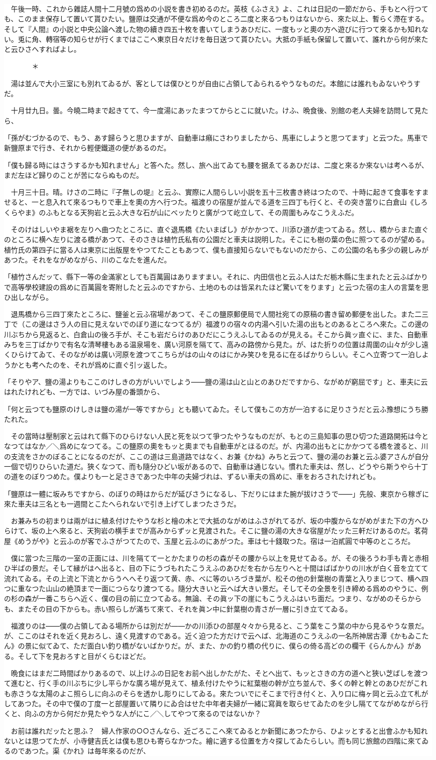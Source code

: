 　午後一時、これから雜誌人間十二月號の爲めの小説を書き初めるのだ。英枝《ふさえ》よ、これは日記の一節だから、手もとへ行つても、このまま保存して置いて貰ひたい。鹽原は交通が不便な爲め今のところ二度と來るつもりはないから、來た以上、暫らく滯在する。そして『人間』の小説と中央公論へ渡した物の續き四五十枚を書いてしまうあひだに、一度もッと奧の方へ遊びに行つて來るかも知れない。兎に角、轉宿等の知らせが行くまではここへ東京日々だけを毎日送つて貰ひたい。大抵の手紙も保留して置いて、誰れから何が來たと云ひさへすればよし。



　　　　＊



　湯は並んで大小三室にも別れてゐるが、客としては僕ひとりが自由に占領してゐられるやうなものだ。本館には誰れもゐないやうすだ。

　十月廿九日。曇。今曉二時まで起きてて、今一度湯にあッたまつてからとこに就いた。けふ、晩食後、別館の老人夫婦を訪問して見たら、

「孫がむづかるので、もう、あす歸らうと思ひますが、自動車は癪にさわりましたから、馬車にしようと思つてます」と云つた。馬車で新鹽原まで行き、それから輕便鐵道の便があるのだ。

「僕も歸る時にはさうするかも知れません」と答へた。然し、旅へ出てゐても腰を据ゑてるあひだは、二度と來るか來ないは考へるが、まだ左ほど歸りのことが苦にならぬものだ。

　十月三十日。晴。けさの二時に『子無しの堤』と云ふ、實際に人間らしい小説を五十三枚書き終はつたので、十時に起きて食事をすませると、一と息入れて來るつもりで車上を奧の方へ行つた。福渡りの宿屋が並んでる道を三四丁も行くと、その突き當りに白倉山《しろくらやま》のふもとなる天狗岩と云ふ大きな石が山にべッたりと廣がつて屹立して、その周圍もみなこうえふだ。

　そのけはしいやま裾を左りへ曲つたところに、直ぐ退馬橋《たいまばし》がかかつて、川添ひ道が走つてゐる。然し、橋からまた直ぐのところに横へ左りに渡る橋があつて、そのさきは植竹氏私有の公園だと車夫は説明した。そこにも樹の葉の色に照つてるのが望める。植竹氏の第四子に當る人は東京に出版屋をやつてたこともあつて、僕も直接知らないでもないのだから、この公園の名も多少の親しみがあつた。それをながめながら、川のこなたを進んだ。

「植竹さんだッて、縣下一等の金滿家としても百萬圓はありますまい。それに、内田信也と云ふ人はただ栃木縣に生まれたと云ふばかりで高等學校建設の爲めに百萬圓を寄附したと云ふのですから、土地のものは皆呆れたほど驚いてをります」と云つた宿の主人の言葉を思ひ出しながら。

　退馬橋から三四丁來たところに、鹽釜と云ふ宿場があつて、そこの鹽原郵便局で人間社宛ての原稿の書き留め郵便を出した。また二三丁で（この邊はさう人の目に見えないでのぼり道になつてるが）福渡りの宿々の内湯へ引いた湯の出もとのあるところへ來た。この邊の川ぶちから見返ると、白倉山の後ろ手が、そこも岩だらけのあひだにこうえふしてゐるのが見える。そこから眞ッ直ぐに、また、自動車みちを三丁ばかりで有名な清琴樓もある温泉場を、廣い河原を隔てて、高みの路傍から見た。が、はた折りの位置は周圍の山々が少し遠くひらけてゐて、そのながめは廣い河原を渡つてこちらがはの山々のはにかみ笑ひを見るに在るばかりらしい。そこへ立寄つて一泊しようかとも考へたのを、それが爲めに直ぐ引ッ返した。

「そりやア、鹽の湯よりもここのけしきの方がいいでしよう――鹽の湯は山と山とのあひだですから、ながめが窮屈です」と、車夫に云はれたけれども、一方では、いづみ屋の番頭から、

「何と云つても鹽原のけしきは鹽の湯が一等ですから」とも聽いてゐた。そして僕もこの方が一泊するに足りさうだと云ふ豫想にうち勝たれた。

　その當時は壓制家と云はれて縣下のひらけない人民と死を以つて爭つたやうなものだが、もとの三島知事の思ひ切つた道路開拓は今となつてはなか／＼爲めになつてる。この鹽原の奧をもッと奧までも自動車がとほるのだ。が、内湯の出もとにかかつてる橋を渡ると、川の支流をさかのぼることになるのだが、ここの道は三島道路ではなく、お兼《かね》みちと云つて、鹽の湯のお兼と云ふ婆アさんが自分一個で切りひらいた道だ。狹くなつて、而も隨分ひどい坂があるので、自動車は通じない。慣れた車夫は、然し、どうやら斯うやら十丁の道をのぼりつめた。僕よりも一と足さきであつた中年の夫婦づれは、ずるい車夫の爲めに、車をおろされたけれども。

「鹽原は一體に坂みちですから、のぼりの時はからだが延びさうになるし、下だりにはまた腕が拔けさうで――」先般、東京から稼ぎに來た車夫は三名とも一週間とこたへられないで引き上げてしまつたさうだ。

　お兼みちの初まりは兩がはに植ゑ付けたやうな杉と檜の木とで大抵のながめはふさがれてるが、坂の中腹からながめがまた下の方へひらけて、坂の上へ來ると、天狗岩の横手までが高みからずッと見渡された。そこに鹽の湯の大きな宿屋がたッた三軒だけあるのだ。茗荷屋《めうがや》と云ふのが客でふさがつてたので、玉屋と云ふのにあがつた。車は七十錢取つた。宿は一泊貳圓で中等のところだ。

　僕に當つた三階の一室の正面には、川を隔てて一とかたまりの杉の森がその腰から以上を見せてゐる。が、その後ろうわ手も青と赤相ひ半ばの景だ。そして縁がはへ出ると、目の下にうづもれたこうえふのあひだを右から左りへと十間はばばかりの川水が白く音を立てて流れてゐる。その上流と下流とからうへへそり返つて黄、赤、べに等のいろづき葉が、松その他の針葉樹の青葉と入りまじつて、横へ四つに重なつた山山の絶頂まで一面につらなり渡つてる。隨分大きいと云へば大きい景だ。そしてその全景を引き締める爲めのやうに、例の杉の森が一番こちらへ近く、僕の目の前に立つてゐる。無論、その眞ッ下の崖にもこうえふはいち面だ。つまり、ながめのそらからも、またその目の下からも。赤い照らしが滿ちて來て、それを眞ン中に針葉樹の青さが一層に引き立ててゐる。

　福渡りのは――僕の占領してゐる場所からは別だが――かの川添ひの部屋々々から見ると、こう葉をこう葉の中から見るやうな景だ。が、ここのはそれを近く見おろし、遠く見渡すのである。近く迫つた方だけで云へば、北海道のこうえふの一名所神居古潭《かもゐこたん》の景に似てゐて、ただ面白い釣り橋がないばかりだ。が、また、かの釣り橋の代りに、僕らの倚る高どのの欄干《らんかん》がある。そして下を見おろすと目がくらむほどだ。

　晩食にはまだ二時間ばかりあるので、以上けふの日記をお前へ出しかたがた、そとへ出て、もッとさきの方の道へと狹い芝ばしを渡つて進むと、行く手の川ぶちに少し平らかな廣ろ場が見えて、植ゑ付けたやうに紅葉樹の幹が立ち並んで、多くの幹と幹とのあひだがこれも赤さうな太陽のよこ照らしに向ふのそらを透かし彫りにしてゐる。來たついでにそこまで行き付くと、入り口に梅ヶ岡と云ふ立て札がしてあつた。その中で僕の丁度一と部屋置いて隣りにゐ合はせた中年者夫婦が一緒に寫眞を取らせてゐたのを少し隔ててながめながら行くと、向ふの方から何だか見たやうな人がにこ／＼してやつて來るのではないか？

　お前は誰れだッたと思ふ？　婦人作家の○○さんなら、近ごろここへ來てゐるとか新聞にあつたから、ひよッとすると出會ふかも知れないとは思つてたが、小寺健吉氏とは僕も思ひも寄らなかつた。繪に適する位置を方々探してゐたらしい。而も同じ旅館の四階に來てゐるのであつた。渠《かれ》は毎年來るのだが、
